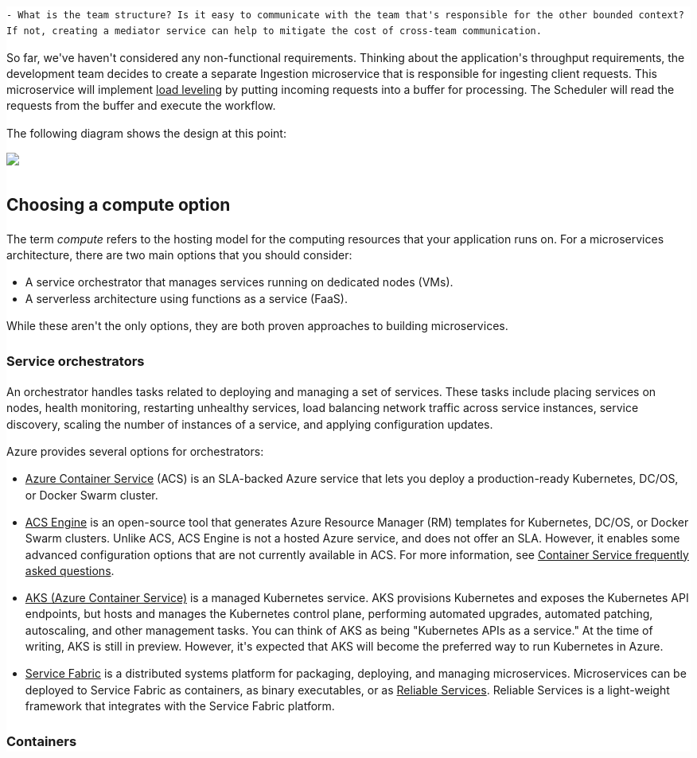     - What is the team structure? Is it easy to communicate with the team that's responsible for the other bounded context? If not, creating a mediator service can help to mitigate the cost of cross-team communication.
     
So far, we've haven't considered any non-functional requirements. Thinking about the application's throughput requirements, the development team decides to create a separate Ingestion microservice that is responsible for ingesting client requests. This microservice will implement [load leveling](../patterns/queue-based-load-leveling.md) by putting incoming requests into a buffer for processing. The Scheduler will read the requests from the buffer and execute the workflow.

The following diagram shows the design at this point:
 
![](./images/microservices.png)

## Choosing a compute option

The term *compute* refers to the hosting model for the computing resources that your application runs on. For a microservices architecture, there are two main options that you should consider:

- A service orchestrator that manages services running on dedicated nodes (VMs).
- A serverless architecture using functions as a service (FaaS). 

While these aren't the only options, they are both proven approaches to building microservices.

### Service orchestrators

An orchestrator handles tasks related to deploying and managing a set of services. These tasks include placing services on nodes, health monitoring, restarting unhealthy services, load balancing network traffic across service instances, service discovery, scaling the number of instances of a service, and applying configuration updates. 

Azure provides several options for orchestrators:

- [Azure Container Service](/azure/container-service/) (ACS) is an SLA-backed Azure service that lets you deploy a production-ready Kubernetes, DC/OS, or Docker Swarm cluster.

- [ACS Engine][acs-engine] is an open-source tool that generates Azure Resource Manager (RM) templates for Kubernetes, DC/OS, or Docker Swarm clusters. Unlike ACS, ACS Engine is not a hosted Azure service, and does not offer an SLA. However, it enables some advanced configuration options that are not currently available in ACS. For more information, see [Container Service frequently asked questions][acs-faq].

- [AKS (Azure Container Service)](/azure/aks/) is a managed Kubernetes service. AKS provisions Kubernetes and exposes the Kubernetes API endpoints, but hosts and manages the Kubernetes control plane, performing automated upgrades, automated patching, autoscaling, and other management tasks. You can think of AKS as being "Kubernetes APIs as a service." At the time of writing, AKS is still in preview. However, it's expected that AKS will become the preferred way to run Kubernetes in Azure.

- [Service Fabric](/azure/service-fabric/) is a distributed systems platform for packaging, deploying, and managing microservices. Microservices can be deployed to Service Fabric as containers, as binary executables, or as [Reliable Services](/azure/service-fabric/service-fabric-reliable-services-introduction). Reliable Services is a light-weight framework that integrates with the Service Fabric platform.

### Containers


[acs-engine]: https://github.com/Azure/acs-engine
[acs-faq]: /azure/container-service/dcos-swarm/container-service-faq
[event-grid]: /azure/event-grid/
[functions]: /azure/azure-functions/functions-overview
[functions-triggers]: /azure/azure-functions/functions-triggers-bindings